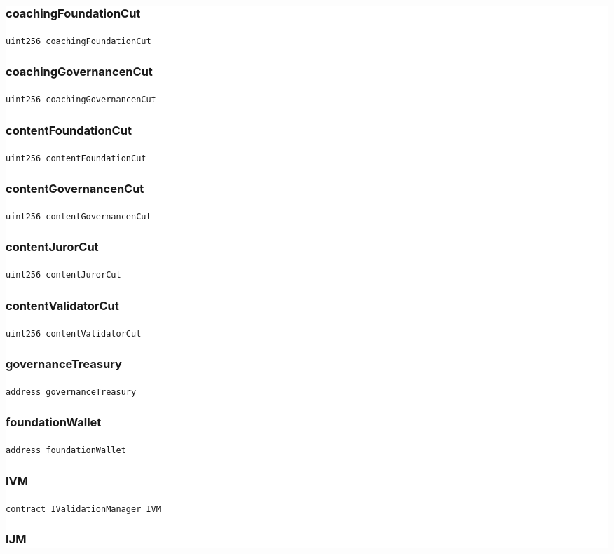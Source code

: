 ### coachingFoundationCut

```solidity
uint256 coachingFoundationCut
```

### coachingGovernancenCut

```solidity
uint256 coachingGovernancenCut
```

### contentFoundationCut

```solidity
uint256 contentFoundationCut
```

### contentGovernancenCut

```solidity
uint256 contentGovernancenCut
```

### contentJurorCut

```solidity
uint256 contentJurorCut
```

### contentValidatorCut

```solidity
uint256 contentValidatorCut
```

### governanceTreasury

```solidity
address governanceTreasury
```

### foundationWallet

```solidity
address foundationWallet
```

### IVM

```solidity
contract IValidationManager IVM
```

### IJM
